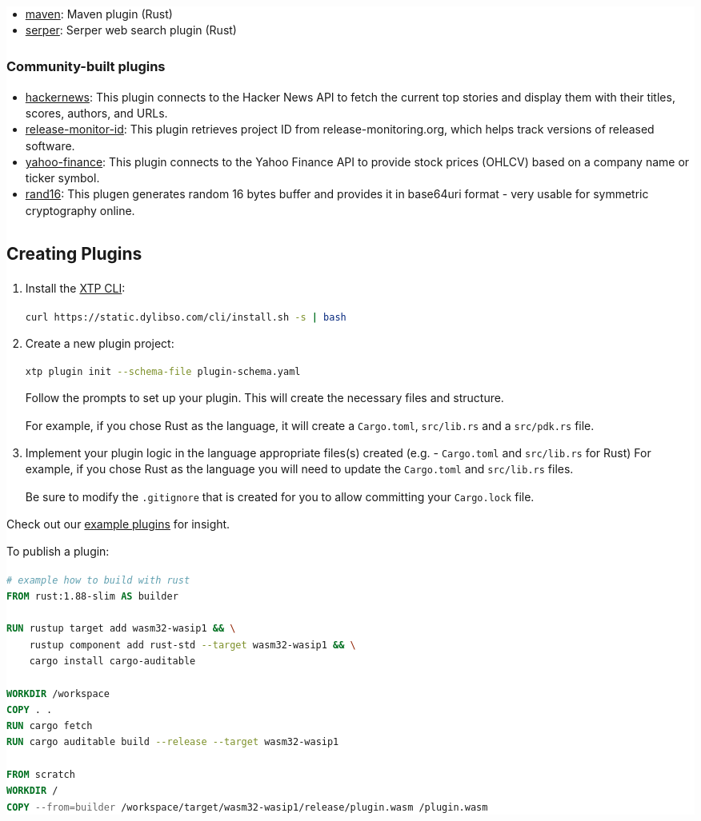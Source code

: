 - [maven](https://github.com/tuananh/hyper-mcp/tree/main/examples/plugins/maven): Maven plugin (Rust)
- [serper](https://github.com/tuananh/hyper-mcp/tree/main/examples/plugins/serper): Serper web search plugin (Rust)


### Community-built plugins

- [hackernews](https://github.com/hungran/hyper-mcp-hackernews-tool): This plugin connects to the Hacker News API to fetch the current top stories and display them with their titles, scores, authors, and URLs.
- [release-monitor-id](https://github.com/ntheanh201/hyper-mcp-release-monitor-id-tool): This plugin retrieves project ID from release-monitoring.org, which helps track versions of released software.
- [yahoo-finance](https://github.com/phamngocquy/hyper-mcp-yfinance): This plugin connects to the Yahoo Finance API to provide stock prices (OHLCV) based on a company name or ticker symbol.
- [rand16](https://github.com/dabevlohn/rand16): This plugen generates random 16 bytes buffer and provides it in base64uri format - very usable for symmetric cryptography online.

## Creating Plugins

1. Install the [XTP CLI](https://docs.xtp.dylibso.com/docs/cli):
    ```sh
    curl https://static.dylibso.com/cli/install.sh -s | bash
    ```

2. Create a new plugin project:
    ```sh
    xtp plugin init --schema-file plugin-schema.yaml
    ```
    Follow the prompts to set up your plugin. This will create the necessary files and structure.

    For example, if you chose Rust as the language, it will create a `Cargo.toml`, `src/lib.rs` and a `src/pdk.rs` file.

3. Implement your plugin logic in the language appropriate files(s) created (e.g. - `Cargo.toml` and `src/lib.rs` for Rust)
    For example, if you chose Rust as the language you will need to update the `Cargo.toml` and `src/lib.rs` files.

    Be sure to modify the `.gitignore` that is created for you to allow committing your `Cargo.lock` file.

Check out our [example plugins](https://github.com/tuananh/hyper-mcp/tree/main/examples/plugins) for insight.

To publish a plugin:

```dockerfile
# example how to build with rust
FROM rust:1.88-slim AS builder

RUN rustup target add wasm32-wasip1 && \
    rustup component add rust-std --target wasm32-wasip1 && \
    cargo install cargo-auditable

WORKDIR /workspace
COPY . .
RUN cargo fetch
RUN cargo auditable build --release --target wasm32-wasip1

FROM scratch
WORKDIR /
COPY --from=builder /workspace/target/wasm32-wasip1/release/plugin.wasm /plugin.wasm

```
